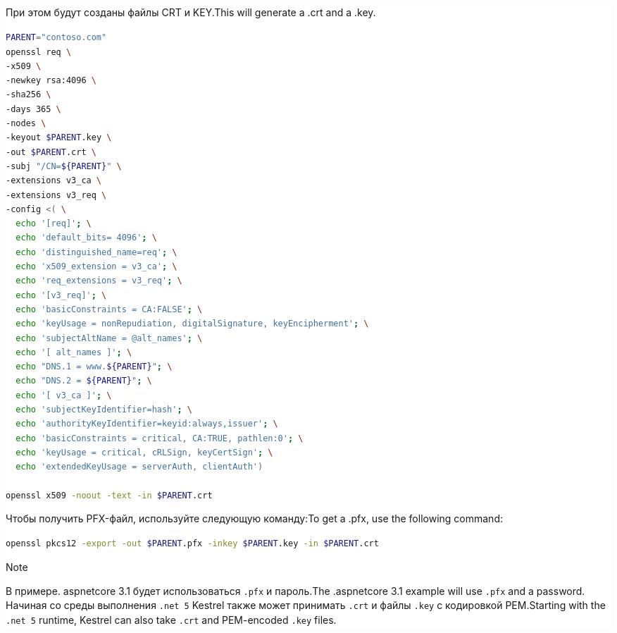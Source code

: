 <span data-ttu-id="dbe85-174">При этом будут созданы файлы CRT и KEY.</span><span class="sxs-lookup"><span data-stu-id="dbe85-174">This will generate a .crt and a .key.</span></span>

```bash
PARENT="contoso.com"
openssl req \
-x509 \
-newkey rsa:4096 \
-sha256 \
-days 365 \
-nodes \
-keyout $PARENT.key \
-out $PARENT.crt \
-subj "/CN=${PARENT}" \
-extensions v3_ca \
-extensions v3_req \
-config <( \
  echo '[req]'; \
  echo 'default_bits= 4096'; \
  echo 'distinguished_name=req'; \
  echo 'x509_extension = v3_ca'; \
  echo 'req_extensions = v3_req'; \
  echo '[v3_req]'; \
  echo 'basicConstraints = CA:FALSE'; \
  echo 'keyUsage = nonRepudiation, digitalSignature, keyEncipherment'; \
  echo 'subjectAltName = @alt_names'; \
  echo '[ alt_names ]'; \
  echo "DNS.1 = www.${PARENT}"; \
  echo "DNS.2 = ${PARENT}"; \
  echo '[ v3_ca ]'; \
  echo 'subjectKeyIdentifier=hash'; \
  echo 'authorityKeyIdentifier=keyid:always,issuer'; \
  echo 'basicConstraints = critical, CA:TRUE, pathlen:0'; \
  echo 'keyUsage = critical, cRLSign, keyCertSign'; \
  echo 'extendedKeyUsage = serverAuth, clientAuth')

openssl x509 -noout -text -in $PARENT.crt
```

<span data-ttu-id="dbe85-175">Чтобы получить PFX-файл, используйте следующую команду:</span><span class="sxs-lookup"><span data-stu-id="dbe85-175">To get a .pfx, use the following command:</span></span>

```bash
openssl pkcs12 -export -out $PARENT.pfx -inkey $PARENT.key -in $PARENT.crt
```

> [!NOTE]
> <span data-ttu-id="dbe85-176">В примере. aspnetcore 3.1 будет использоваться `.pfx` и пароль.</span><span class="sxs-lookup"><span data-stu-id="dbe85-176">The .aspnetcore 3.1 example will use `.pfx` and a password.</span></span> <span data-ttu-id="dbe85-177">Начиная со среды выполнения `.net 5` Kestrel также может принимать `.crt` и файлы `.key` с кодировкой PEM.</span><span class="sxs-lookup"><span data-stu-id="dbe85-177">Starting with the `.net 5` runtime, Kestrel can also take `.crt` and PEM-encoded `.key` files.</span></span>
